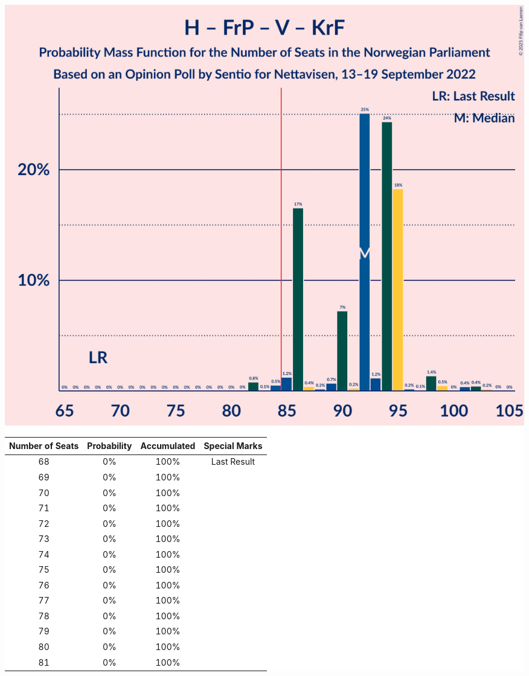 ![Graph with seats probability mass function not yet produced](2022-09-19-Sentio-coalitions-seats-pmf-h–frp–v–krf.png "Seats Probability Mass Function")

| Number of Seats | Probability | Accumulated | Special Marks |
|:---------------:|:-----------:|:-----------:|:-------------:|
| 68 | 0% | 100% | Last Result |
| 69 | 0% | 100% |  |
| 70 | 0% | 100% |  |
| 71 | 0% | 100% |  |
| 72 | 0% | 100% |  |
| 73 | 0% | 100% |  |
| 74 | 0% | 100% |  |
| 75 | 0% | 100% |  |
| 76 | 0% | 100% |  |
| 77 | 0% | 100% |  |
| 78 | 0% | 100% |  |
| 79 | 0% | 100% |  |
| 80 | 0% | 100% |  |
| 81 | 0% | 100% |  |